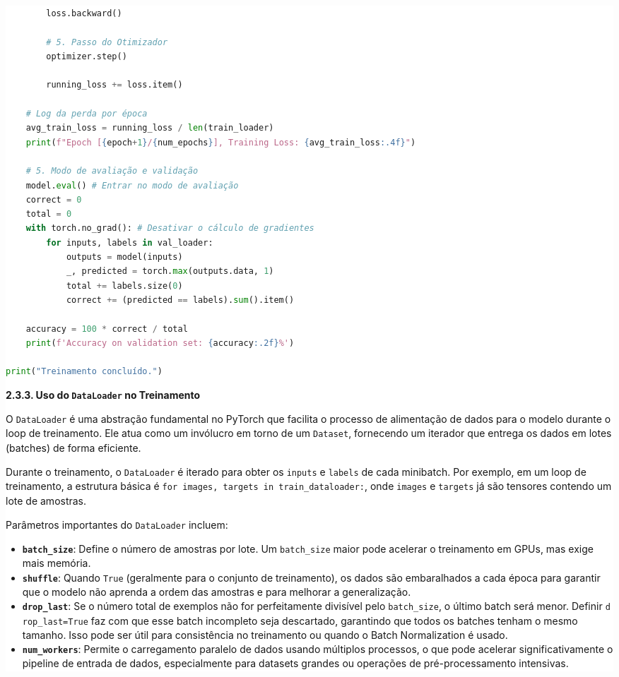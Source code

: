 ```python
        loss.backward()
        
        # 5. Passo do Otimizador
        optimizer.step()
        
        running_loss += loss.item()

    # Log da perda por época
    avg_train_loss = running_loss / len(train_loader)
    print(f"Epoch [{epoch+1}/{num_epochs}], Training Loss: {avg_train_loss:.4f}")

    # 5. Modo de avaliação e validação
    model.eval() # Entrar no modo de avaliação
    correct = 0
    total = 0
    with torch.no_grad(): # Desativar o cálculo de gradientes
        for inputs, labels in val_loader:
            outputs = model(inputs)
            _, predicted = torch.max(outputs.data, 1)
            total += labels.size(0)
            correct += (predicted == labels).sum().item()

    accuracy = 100 * correct / total
    print(f'Accuracy on validation set: {accuracy:.2f}%')

print("Treinamento concluído.")
```

**2.3.3. Uso do `DataLoader` no Treinamento**

O `DataLoader` é uma abstração fundamental no PyTorch que facilita o processo de alimentação de dados para o modelo durante o loop de treinamento. Ele atua como um invólucro em torno de um `Dataset`, fornecendo um iterador que entrega os dados em lotes (batches) de forma eficiente.

Durante o treinamento, o `DataLoader` é iterado para obter os `inputs` e `labels` de cada minibatch. Por exemplo, em um loop de treinamento, a estrutura básica é `for images, targets in train_dataloader:`, onde `images` e `targets` já são tensores contendo um lote de amostras.

Parâmetros importantes do `DataLoader` incluem:

  * **`batch_size`**: Define o número de amostras por lote. Um `batch_size` maior pode acelerar o treinamento em GPUs, mas exige mais memória.
  * **`shuffle`**: Quando `True` (geralmente para o conjunto de treinamento), os dados são embaralhados a cada época para garantir que o modelo não aprenda a ordem das amostras e para melhorar a generalização.
  * **`drop_last`**: Se o número total de exemplos não for perfeitamente divisível pelo `batch_size`, o último batch será menor. Definir `drop_last=True` faz com que esse batch incompleto seja descartado, garantindo que todos os batches tenham o mesmo tamanho. Isso pode ser útil para consistência no treinamento ou quando o Batch Normalization é usado.
  * **`num_workers`**: Permite o carregamento paralelo de dados usando múltiplos processos, o que pode acelerar significativamente o pipeline de entrada de dados, especialmente para datasets grandes ou operações de pré-processamento intensivas.
